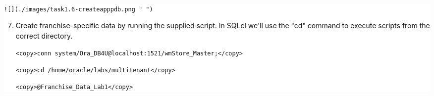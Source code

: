     ![](./images/task1.6-createapppdb.png " ")

7. Create franchise-specific data by running the supplied script. In SQLcl we'll use the "cd" command to execute scripts from the correct directory.

    ```
    <copy>conn system/Ora_DB4U@localhost:1521/wmStore_Master;</copy>
    ```

    ```
    <copy>cd /home/oracle/labs/multitenant</copy>
    ```

    ```
    <copy>@Franchise_Data_Lab1</copy>
    ```
